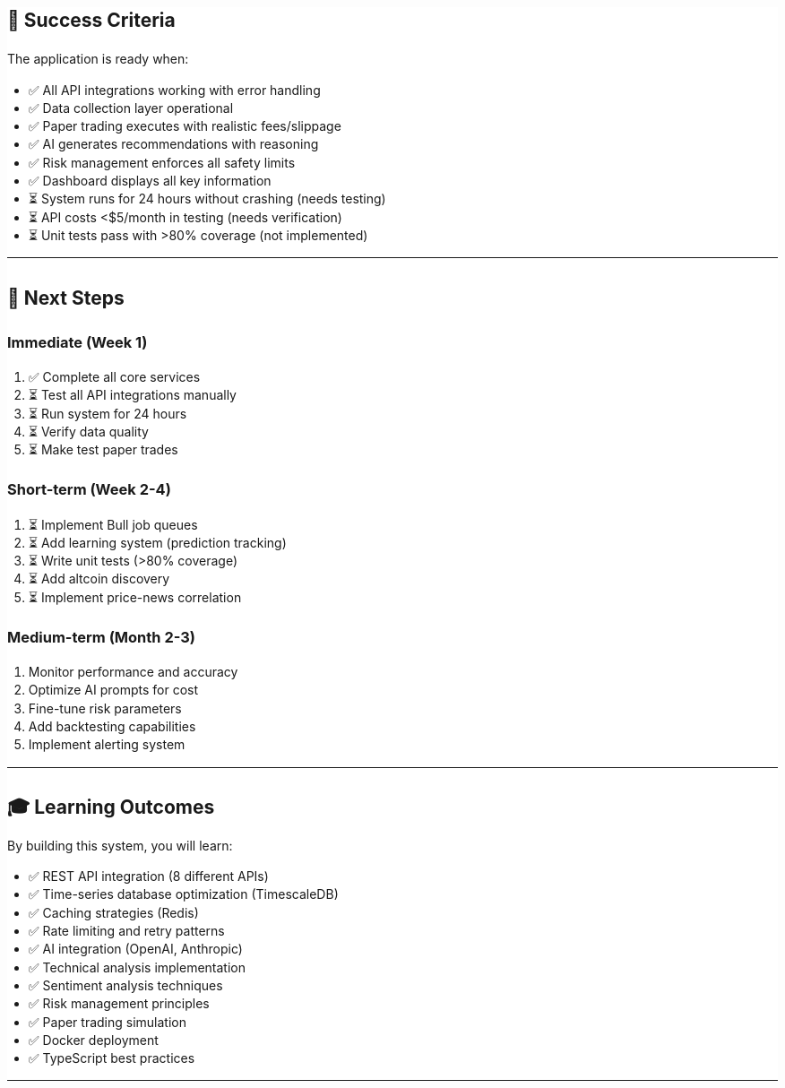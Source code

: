 
## 🎯 Success Criteria

The application is ready when:
- ✅ All API integrations working with error handling
- ✅ Data collection layer operational
- ✅ Paper trading executes with realistic fees/slippage
- ✅ AI generates recommendations with reasoning
- ✅ Risk management enforces all safety limits
- ✅ Dashboard displays all key information
- ⏳ System runs for 24 hours without crashing (needs testing)
- ⏳ API costs <$5/month in testing (needs verification)
- ⏳ Unit tests pass with >80% coverage (not implemented)

---

## 📝 Next Steps

### Immediate (Week 1)
1. ✅ Complete all core services
2. ⏳ Test all API integrations manually
3. ⏳ Run system for 24 hours
4. ⏳ Verify data quality
5. ⏳ Make test paper trades

### Short-term (Week 2-4)
1. ⏳ Implement Bull job queues
2. ⏳ Add learning system (prediction tracking)
3. ⏳ Write unit tests (>80% coverage)
4. ⏳ Add altcoin discovery
5. ⏳ Implement price-news correlation

### Medium-term (Month 2-3)
1. Monitor performance and accuracy
2. Optimize AI prompts for cost
3. Fine-tune risk parameters
4. Add backtesting capabilities
5. Implement alerting system

---

## 🎓 Learning Outcomes

By building this system, you will learn:
- ✅ REST API integration (8 different APIs)
- ✅ Time-series database optimization (TimescaleDB)
- ✅ Caching strategies (Redis)
- ✅ Rate limiting and retry patterns
- ✅ AI integration (OpenAI, Anthropic)
- ✅ Technical analysis implementation
- ✅ Sentiment analysis techniques
- ✅ Risk management principles
- ✅ Paper trading simulation
- ✅ Docker deployment
- ✅ TypeScript best practices

---